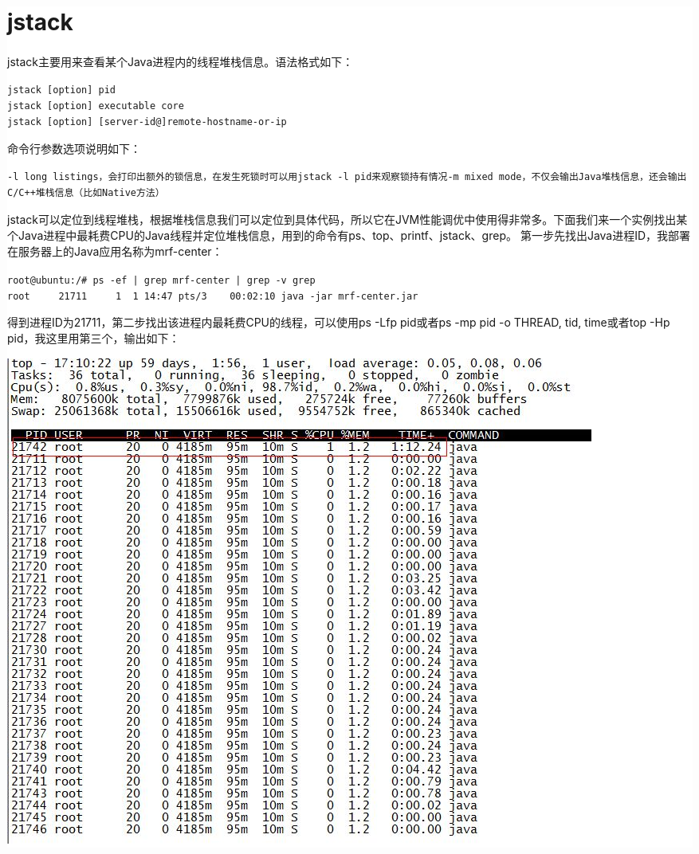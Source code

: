 # jstack
jstack主要用来查看某个Java进程内的线程堆栈信息。语法格式如下：
```shell
jstack [option] pid
jstack [option] executable core
jstack [option] [server-id@]remote-hostname-or-ip
```
命令行参数选项说明如下：
```shell
-l long listings，会打印出额外的锁信息，在发生死锁时可以用jstack -l pid来观察锁持有情况-m mixed mode，不仅会输出Java堆栈信息，还会输出C/C++堆栈信息（比如Native方法）
```
jstack可以定位到线程堆栈，根据堆栈信息我们可以定位到具体代码，所以它在JVM性能调优中使用得非常多。下面我们来一个实例找出某个Java进程中最耗费CPU的Java线程并定位堆栈信息，用到的命令有ps、top、printf、jstack、grep。
第一步先找出Java进程ID，我部署在服务器上的Java应用名称为mrf-center：

```shell
root@ubuntu:/# ps -ef | grep mrf-center | grep -v grep
root     21711     1  1 14:47 pts/3    00:02:10 java -jar mrf-center.jar
```
得到进程ID为21711，第二步找出该进程内最耗费CPU的线程，可以使用ps -Lfp pid或者ps -mp pid -o THREAD, tid, time或者top -Hp pid，我这里用第三个，输出如下：

![](JVM-%E6%80%A7%E8%83%BD%E8%B0%83%E4%BC%98%E7%9B%91%E6%8E%A7%E5%B7%A5%E5%85%B7-jps%E3%80%81jstack%E3%80%81jmap%E3%80%81jhat%E3%80%81jstat%E3%80%81hprof-%E4%BD%BF%E7%94%A8%E8%AF%A6%E8%A7%A3/640.jpg)
